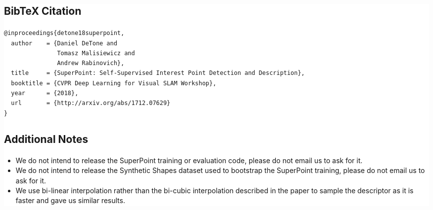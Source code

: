 
## BibTeX Citation
```txt
@inproceedings{detone18superpoint,
  author    = {Daniel DeTone and
               Tomasz Malisiewicz and
               Andrew Rabinovich},
  title     = {SuperPoint: Self-Supervised Interest Point Detection and Description},
  booktitle = {CVPR Deep Learning for Visual SLAM Workshop},
  year      = {2018},
  url       = {http://arxiv.org/abs/1712.07629}
}
```

## Additional Notes
* We do not intend to release the SuperPoint training or evaluation code, please do not email us to ask for it.
* We do not intend to release the Synthetic Shapes dataset used to bootstrap the SuperPoint training, please do not email us to ask for it.
* We use bi-linear interpolation rather than the bi-cubic interpolation described in the paper to sample the descriptor as it is faster and gave us similar results.
